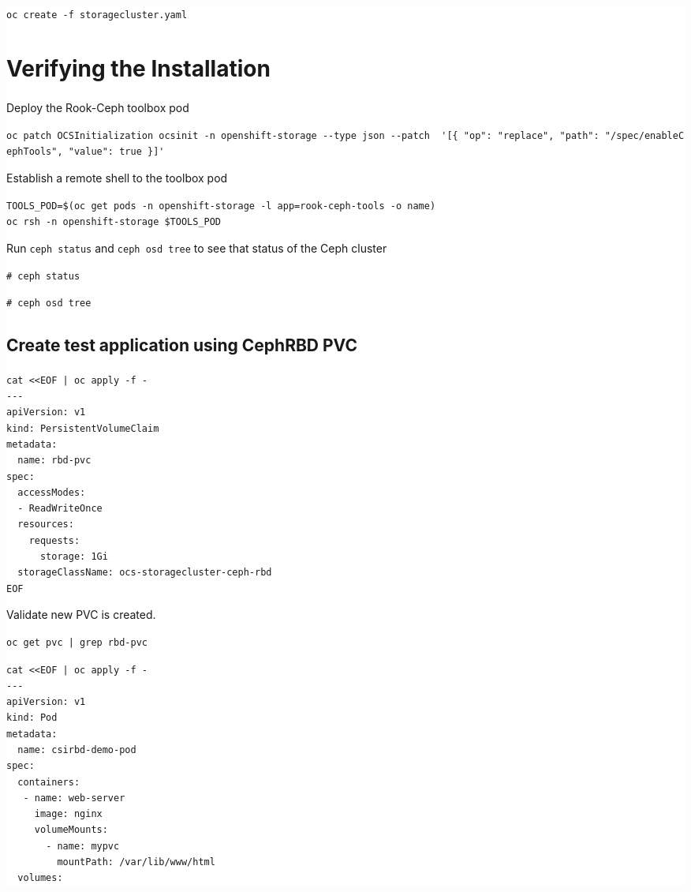 ```
oc create -f storagecluster.yaml
```

# Verifying the Installation

Deploy the Rook-Ceph toolbox pod

```
oc patch OCSInitialization ocsinit -n openshift-storage --type json --patch  '[{ "op": "replace", "path": "/spec/enableCephTools", "value": true }]'
```

Establish a remote shell to the toolbox pod

```
TOOLS_POD=$(oc get pods -n openshift-storage -l app=rook-ceph-tools -o name)
oc rsh -n openshift-storage $TOOLS_POD
```

Run `ceph status` and `ceph osd tree` to see that status of the Ceph cluster

```
# ceph status
```

```
# ceph osd tree
```

## Create test application using CephRBD PVC

```
cat <<EOF | oc apply -f -
---
apiVersion: v1
kind: PersistentVolumeClaim
metadata:
  name: rbd-pvc
spec:
  accessModes:
  - ReadWriteOnce
  resources:
    requests:
      storage: 1Gi
  storageClassName: ocs-storagecluster-ceph-rbd
EOF
```
Validate new PVC is created.

```
oc get pvc | grep rbd-pvc
```

```
cat <<EOF | oc apply -f -
---
apiVersion: v1
kind: Pod
metadata:
  name: csirbd-demo-pod
spec:
  containers:
   - name: web-server
     image: nginx
     volumeMounts:
       - name: mypvc
         mountPath: /var/lib/www/html
  volumes:
```